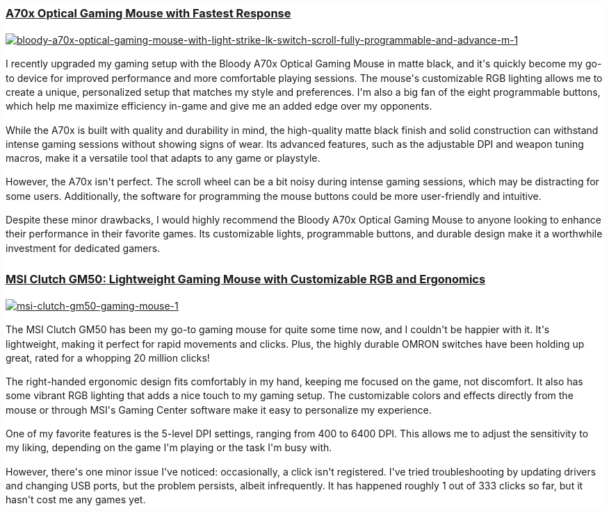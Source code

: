 
### [A70x Optical Gaming Mouse with Fastest Response](https://serp.ly/@serpgames/amazon/msi-gaming-mouse?utm_source=serpgames&utm_medium=website&utm_campaign=serp.games&utm_content=msi-gaming-mouse&utm_term=a70x-optical-gaming-mouse-with-fastest-response)

<div class="image"><a href="https://serp.ly/@serpgames/amazon/msi-gaming-mouse?utm_source=serpgames&utm_medium=website&utm_campaign=serp.games&utm_content=msi-gaming-mouse&utm_term=bloody-a70x-optical-gaming-mouse-with-light-strike-lk-switch-scroll-fully-programmable-and-advance-m-1"><img alt="bloody-a70x-optical-gaming-mouse-with-light-strike-lk-switch-scroll-fully-programmable-and-advance-m-1" src="https://imagedelivery.net/vy2bglCGN6hEeWOnSe2c7A/bloody-a70x-optical-gaming-mouse-with-light-strike-lk-switch-scroll-fully-programmable-and-advance-m-1/w=720,h=540,fit=pad,background=black"/></a></div>

I recently upgraded my gaming setup with the Bloody A70x Optical Gaming Mouse in matte black, and it's quickly become my go-to device for improved performance and more comfortable playing sessions. The mouse's customizable RGB lighting allows me to create a unique, personalized setup that matches my style and preferences. I'm also a big fan of the eight programmable buttons, which help me maximize efficiency in-game and give me an added edge over my opponents. 

While the A70x is built with quality and durability in mind, the high-quality matte black finish and solid construction can withstand intense gaming sessions without showing signs of wear. Its advanced features, such as the adjustable DPI and weapon tuning macros, make it a versatile tool that adapts to any game or playstyle. 

However, the A70x isn't perfect. The scroll wheel can be a bit noisy during intense gaming sessions, which may be distracting for some users. Additionally, the software for programming the mouse buttons could be more user-friendly and intuitive. 

Despite these minor drawbacks, I would highly recommend the Bloody A70x Optical Gaming Mouse to anyone looking to enhance their performance in their favorite games. Its customizable lights, programmable buttons, and durable design make it a worthwhile investment for dedicated gamers. 


### [MSI Clutch GM50: Lightweight Gaming Mouse with Customizable RGB and Ergonomics](https://serp.ly/@serpgames/amazon/msi-gaming-mouse?utm_source=serpgames&utm_medium=website&utm_campaign=serp.games&utm_content=msi-gaming-mouse&utm_term=msi-clutch-gm50-lightweight-gaming-mouse-with-customizable-rgb-and-ergonomics)

<div class="image"><a href="https://serp.ly/@serpgames/amazon/msi-gaming-mouse?utm_source=serpgames&utm_medium=website&utm_campaign=serp.games&utm_content=msi-gaming-mouse&utm_term=msi-clutch-gm50-gaming-mouse-1"><img alt="msi-clutch-gm50-gaming-mouse-1" src="https://imagedelivery.net/vy2bglCGN6hEeWOnSe2c7A/msi-clutch-gm50-gaming-mouse-1/w=720,h=540,fit=pad,background=black"/></a></div>

The MSI Clutch GM50 has been my go-to gaming mouse for quite some time now, and I couldn't be happier with it. It's lightweight, making it perfect for rapid movements and clicks. Plus, the highly durable OMRON switches have been holding up great, rated for a whopping 20 million clicks! 

The right-handed ergonomic design fits comfortably in my hand, keeping me focused on the game, not discomfort. It also has some vibrant RGB lighting that adds a nice touch to my gaming setup. The customizable colors and effects directly from the mouse or through MSI's Gaming Center software make it easy to personalize my experience. 

One of my favorite features is the 5-level DPI settings, ranging from 400 to 6400 DPI. This allows me to adjust the sensitivity to my liking, depending on the game I'm playing or the task I'm busy with. 

However, there's one minor issue I've noticed: occasionally, a click isn't registered. I've tried troubleshooting by updating drivers and changing USB ports, but the problem persists, albeit infrequently. It has happened roughly 1 out of 333 clicks so far, but it hasn't cost me any games yet. 
